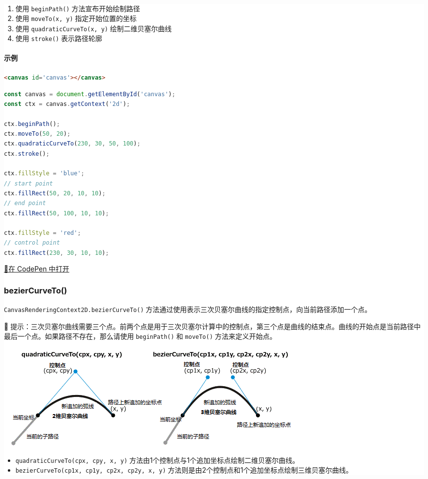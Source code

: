 1. 使用 `beginPath()` 方法宣布开始绘制路径
2. 使用 `moveTo(x, y)` 指定开始位置的坐标
3. 使用 `quadraticCurveTo(x, y)` 绘制二维贝塞尔曲线
4. 使用 `stroke()` 表示路径轮廓

#### 示例

```html
<canvas id='canvas'></canvas>
```

```js
const canvas = document.getElementById('canvas');
const ctx = canvas.getContext('2d');

ctx.beginPath();
ctx.moveTo(50, 20);
ctx.quadraticCurveTo(230, 30, 50, 100);
ctx.stroke();

ctx.fillStyle = 'blue';
// start point
ctx.fillRect(50, 20, 10, 10);
// end point
ctx.fillRect(50, 100, 10, 10);

ctx.fillStyle = 'red';
// control point
ctx.fillRect(230, 30, 10, 10);
```

<a target='_blank' href='https://codepen.io/mrsingsing/pen/JavQYz?editors=1010'>🔎在 CodePen 中打开</a>

### bezierCurveTo()

`CanvasRenderingContext2D.bezierCurveTo()` 方法通过使用表示三次贝塞尔曲线的指定控制点，向当前路径添加一个点。

📌 提示：三次贝塞尔曲线需要三个点。前两个点是用于三次贝塞尔计算中的控制点，第三个点是曲线的结束点。曲线的开始点是当前路径中最后一个点。如果路径不存在，那么请使用 `beginPath()` 和 `moveTo()` 方法来定义开始点。

![](../../../../../Image/07/68957c1b-866b-4ff4-a135-1491fa488f6b.gif)

- `quadraticCurveTo(cpx, cpy, x, y)` 方法由1个控制点与1个追加坐标点绘制二维贝塞尔曲线。
- `bezierCurveTo(cp1x, cp1y, cp2x, cp2y, x, y)` 方法则是由2个控制点和1个追加坐标点绘制三维贝塞尔曲线。
